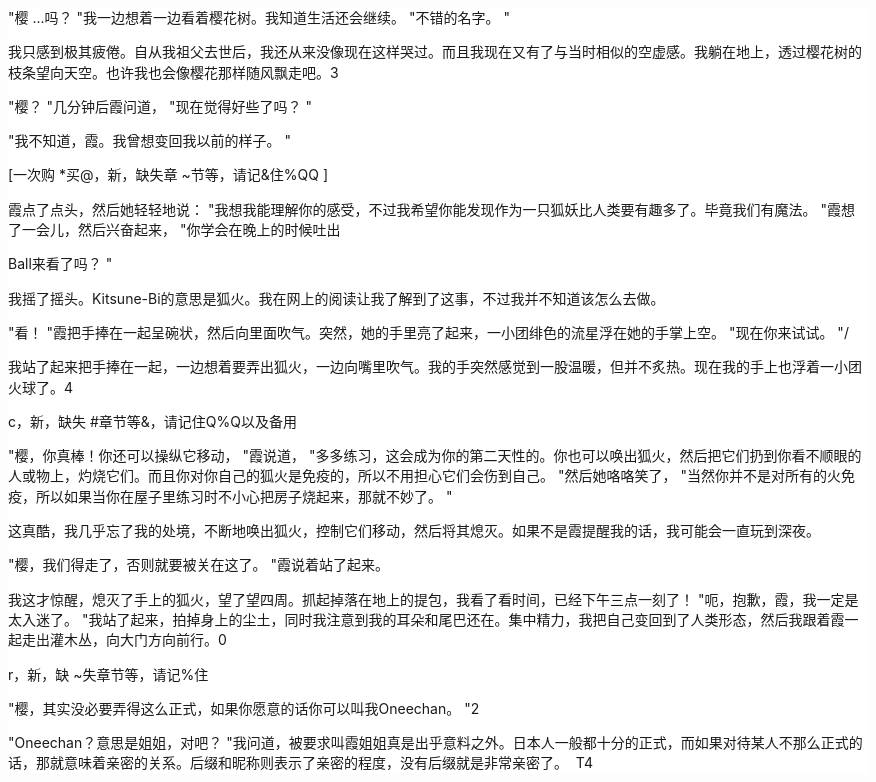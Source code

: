 

 "樱 ...吗？ "我一边想着一边看着樱花树。我知道生活还会继续。 "不错的名字。 "



我只感到极其疲倦。自从我祖父去世后，我还从来没像现在这样哭过。而且我现在又有了与当时相似的空虚感。我躺在地上，透过樱花树的枝条望向天空。也许我也会像樱花那样随风飘走吧。3





 "樱？ "几分钟后霞问道， "现在觉得好些了吗？ "



 "我不知道，霞。我曾想变回我以前的样子。 "



 [一次购 *买@，新，缺失章 ~节等，请记&住%QQ ]



霞点了点头，然后她轻轻地说： "我想我能理解你的感受，不过我希望你能发现作为一只狐妖比人类要有趣多了。毕竟我们有魔法。 "霞想了一会儿，然后兴奋起来， "你学会在晚上的时候吐出

Ball来看了吗？ "





我摇了摇头。Kitsune-Bi的意思是狐火。我在网上的阅读让我了解到了这事，不过我并不知道该怎么去做。





 "看！ "霞把手捧在一起呈碗状，然后向里面吹气。突然，她的手里亮了起来，一小团绯色的流星浮在她的手掌上空。 "现在你来试试。 "/



我站了起来把手捧在一起，一边想着要弄出狐火，一边向嘴里吹气。我的手突然感觉到一股温暖，但并不炙热。现在我的手上也浮着一小团火球了。4

c，新，缺失 #章节等&，请记住Q%Q以及备用



 "樱，你真棒！你还可以操纵它移动， "霞说道， "多多练习，这会成为你的第二天性的。你也可以唤出狐火，然后把它们扔到你看不顺眼的人或物上，灼烧它们。而且你对你自己的狐火是免疫的，所以不用担心它们会伤到自己。 "然后她咯咯笑了， "当然你并不是对所有的火免疫，所以如果当你在屋子里练习时不小心把房子烧起来，那就不妙了。 "



这真酷，我几乎忘了我的处境，不断地唤出狐火，控制它们移动，然后将其熄灭。如果不是霞提醒我的话，我可能会一直玩到深夜。



 "樱，我们得走了，否则就要被关在这了。 "霞说着站了起来。



我这才惊醒，熄灭了手上的狐火，望了望四周。抓起掉落在地上的提包，我看了看时间，已经下午三点一刻了！ "呃，抱歉，霞，我一定是太入迷了。 "我站了起来，拍掉身上的尘土，同时我注意到我的耳朵和尾巴还在。集中精力，我把自己变回到了人类形态，然后我跟着霞一起走出灌木丛，向大门方向前行。0



r，新，缺 ~失章节等，请记%住



 "樱，其实没必要弄得这么正式，如果你愿意的话你可以叫我Oneechan。 "2



 "Oneechan？意思是姐姐，对吧？ "我问道，被要求叫霞姐姐真是出乎意料之外。日本人一般都十分的正式，而如果对待某人不那么正式的话，那就意味着亲密的关系。后缀和昵称则表示了亲密的程度，没有后缀就是非常亲密了。  T4
